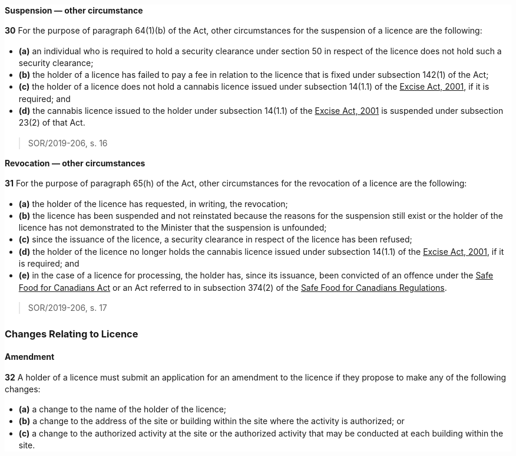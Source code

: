 



**Suspension — other circumstance**

**30** For the purpose of paragraph 64(1)(b) of the Act, other circumstances for the suspension of a licence are the following:
- **(a)** an individual who is required to hold a security clearance under section 50 in respect of the licence does not hold such a security clearance;
- **(b)** the holder of a licence has failed to pay a fee in relation to the licence that is fixed under subsection 142(1) of the Act;
- **(c)** the holder of a licence does not hold a cannabis licence issued under subsection 14(1.1) of the [Excise Act, 2001](/en/Acts/Statutes%20of%20Canada/2002/c.%2022.md), if it is required; and
- **(d)** the cannabis licence issued to the holder under subsection 14(1.1) of the [Excise Act, 2001](/en/Acts/Statutes%20of%20Canada/2002/c.%2022.md) is suspended under subsection 23(2) of that Act.
> SOR/2019-206, s. 16





**Revocation — other circumstances**

**31** For the purpose of paragraph 65(h) of the Act, other circumstances for the revocation of a licence are the following:
- **(a)** the holder of the licence has requested, in writing, the revocation;
- **(b)** the licence has been suspended and not reinstated because the reasons for the suspension still exist or the holder of the licence has not demonstrated to the Minister that the suspension is unfounded;
- **(c)** since the issuance of the licence, a security clearance in respect of the licence has been refused;
- **(d)** the holder of the licence no longer holds the cannabis licence issued under subsection 14(1.1) of the [Excise Act, 2001](/en/Acts/Statutes%20of%20Canada/2002/c.%2022.md), if it is required; and
- **(e)** in the case of a licence for processing, the holder has, since its issuance, been convicted of an offence under the [Safe Food for Canadians Act](/en/Acts/Statutes%20of%20Canada/2012/c.%2024.md) or an Act referred to in subsection 374(2) of the [Safe Food for Canadians Regulations](/en/Regulations/Statutory%20Orders%20and%20Regulations/2018/108.md).
> SOR/2019-206, s. 17





### Changes Relating to Licence



**Amendment**

**32** A holder of a licence must submit an application for an amendment to the licence if they propose to make any of the following changes:
- **(a)** a change to the name of the holder of the licence;
- **(b)** a change to the address of the site or building within the site where the activity is authorized; or
- **(c)** a change to the authorized activity at the site or the authorized activity that may be conducted at each building within the site.
